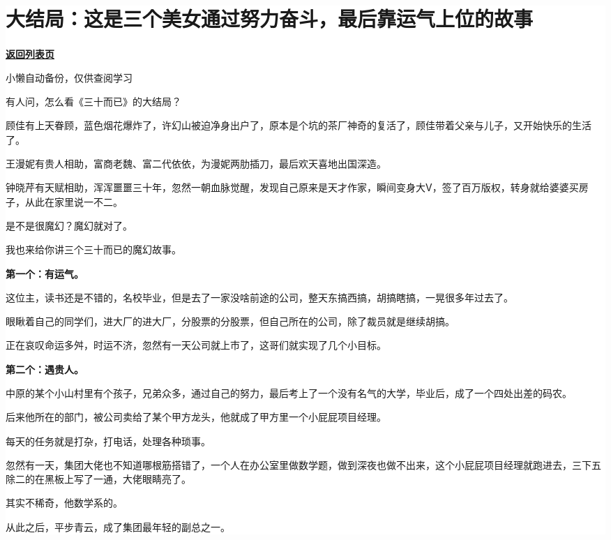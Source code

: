 # 大结局：这是三个美女通过努力奋斗，最后靠运气上位的故事

[**返回列表页**](/gzh/记忆承载)

小懒自动备份，仅供查阅学习

有人问，怎么看《三十而已》的大结局？

  

顾佳有上天眷顾，蓝色烟花爆炸了，许幻山被迫净身出户了，原本是个坑的茶厂神奇的复活了，顾佳带着父亲与儿子，又开始快乐的生活了。

  

王漫妮有贵人相助，富商老魏、富二代依依，为漫妮两肋插刀，最后欢天喜地出国深造。

  

钟晓芹有天赋相助，浑浑噩噩三十年，忽然一朝血脉觉醒，发现自己原来是天才作家，瞬间变身大V，签了百万版权，转身就给婆婆买房子，从此在家里说一不二。

  

是不是很魔幻？魔幻就对了。

  

我也来给你讲三个三十而已的魔幻故事。

  

 **第一个：有运气。**

  

这位主，读书还是不错的，名校毕业，但是去了一家没啥前途的公司，整天东搞西搞，胡搞瞎搞，一晃很多年过去了。

  

眼瞅着自己的同学们，进大厂的进大厂，分股票的分股票，但自己所在的公司，除了裁员就是继续胡搞。

  

正在哀叹命运多舛，时运不济，忽然有一天公司就上市了，这哥们就实现了几个小目标。  

  

 **第二个：遇贵人。**

  

中原的某个小山村里有个孩子，兄弟众多，通过自己的努力，最后考上了一个没有名气的大学，毕业后，成了一个四处出差的码农。

  

后来他所在的部门，被公司卖给了某个甲方龙头，他就成了甲方里一个小屁屁项目经理。

  

每天的任务就是打杂，打电话，处理各种琐事。

  

忽然有一天，集团大佬也不知道哪根筋搭错了，一个人在办公室里做数学题，做到深夜也做不出来，这个小屁屁项目经理就跑进去，三下五除二的在黑板上写了一通，大佬眼睛亮了。

  

其实不稀奇，他数学系的。

  

从此之后，平步青云，成了集团最年轻的副总之一。

  